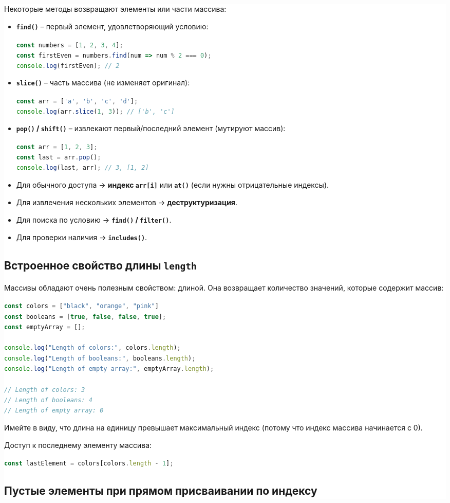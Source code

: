 Некоторые методы возвращают элементы или части массива:

- **`find()`** – первый элемент, удовлетворяющий условию:
  ```javascript
  const numbers = [1, 2, 3, 4];
  const firstEven = numbers.find(num => num % 2 === 0);
  console.log(firstEven); // 2
  ```

- **`slice()`** – часть массива (не изменяет оригинал):
  ```javascript
  const arr = ['a', 'b', 'c', 'd'];
  console.log(arr.slice(1, 3)); // ['b', 'c']
  ```

- **`pop()` / `shift()`** – извлекают первый/последний элемент (мутируют массив):
  ```javascript
  const arr = [1, 2, 3];
  const last = arr.pop();
  console.log(last, arr); // 3, [1, 2]
  ```

- Для обычного доступа → **индекс `arr[i]`** или **`at()`** (если нужны отрицательные индексы).
- Для извлечения нескольких элементов → **деструктуризация**.
- Для поиска по условию → **`find()` / `filter()`**.
- Для проверки наличия → **`includes()`**.

## Встроенное свойство длины `length`

Массивы обладают очень полезным свойством: длиной. Она возвращает количество
значений, которые содержит массив:

```javascript
const colors = ["black", "orange", "pink"]
const booleans = [true, false, false, true];
const emptyArray = [];

console.log("Length of colors:", colors.length);
console.log("Length of booleans:", booleans.length);
console.log("Length of empty array:", emptyArray.length);

// Length of colors: 3
// Length of booleans: 4
// Length of empty array: 0
```

Имейте в виду, что длина на единицу превышает максимальный индекс (потому что
индекс массива начинается с 0). 

Доступ к последнему элементу массива:

```javascript
const lastElement = colors[colors.length - 1];
```

## Пустые элементы при прямом присваивании по индексу
